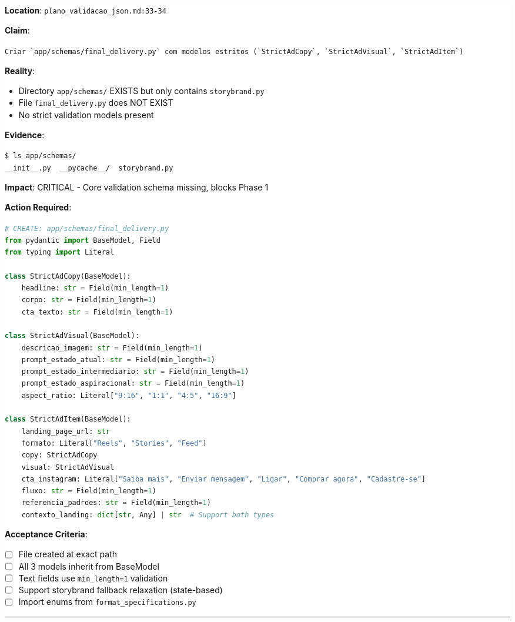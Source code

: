 **Location**: `plano_validacao_json.md:33-34`

**Claim**:
```
Criar `app/schemas/final_delivery.py` com modelos estritos (`StrictAdCopy`, `StrictAdVisual`, `StrictAdItem`)
```

**Reality**:
- Directory `app/schemas/` EXISTS but only contains `storybrand.py`
- File `final_delivery.py` does NOT EXIST
- No strict validation models present

**Evidence**:
```bash
$ ls app/schemas/
__init__.py  __pycache__/  storybrand.py
```

**Impact**: CRITICAL - Core validation schema missing, blocks Phase 1

**Action Required**:
```python
# CREATE: app/schemas/final_delivery.py
from pydantic import BaseModel, Field
from typing import Literal

class StrictAdCopy(BaseModel):
    headline: str = Field(min_length=1)
    corpo: str = Field(min_length=1)
    cta_texto: str = Field(min_length=1)

class StrictAdVisual(BaseModel):
    descricao_imagem: str = Field(min_length=1)
    prompt_estado_atual: str = Field(min_length=1)
    prompt_estado_intermediario: str = Field(min_length=1)
    prompt_estado_aspiracional: str = Field(min_length=1)
    aspect_ratio: Literal["9:16", "1:1", "4:5", "16:9"]

class StrictAdItem(BaseModel):
    landing_page_url: str
    formato: Literal["Reels", "Stories", "Feed"]
    copy: StrictAdCopy
    visual: StrictAdVisual
    cta_instagram: Literal["Saiba mais", "Enviar mensagem", "Ligar", "Comprar agora", "Cadastre-se"]
    fluxo: str = Field(min_length=1)
    referencia_padroes: str = Field(min_length=1)
    contexto_landing: dict[str, Any] | str  # Support both types
```

**Acceptance Criteria**:
- [ ] File created at exact path
- [ ] All 3 models inherit from BaseModel
- [ ] Text fields use `min_length=1` validation
- [ ] Support storybrand fallback relaxation (state-based)
- [ ] Import enums from `format_specifications.py`

---